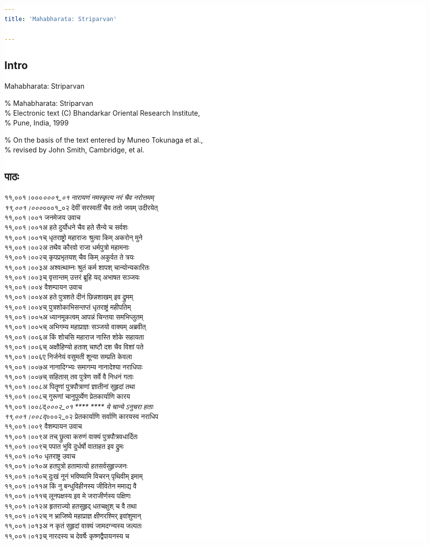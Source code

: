 ```yaml
---
title: 'Mahabharata: Striparvan'

---
```

## Intro
  
  
  
  
Mahabharata: Striparvan  
  
  
  
  
% Mahabharata: Striparvan  
% Electronic text (C) Bhandarkar Oriental Research Institute,  
% Pune, India, 1999  
  
% On the basis of the text entered by Muneo Tokunaga et al.,   
% revised by John Smith, Cambridge, et al.  
  
  
  
  


## पाठः
  
  
  
  
  
  
  
११,००१।०००*०००१_०१	नारायणं नमस्कृत्य नरं चैव नरोत्तमम्  
११,००१।०००*०००१_०२	देवीं सरस्वतीं चैव ततो जयम् उदीरयेत्  
११,००१।००१	जनमेजय उवाच  
११,००१।००१अ	हते दुर्योधने चैव हते सैन्ये च सर्वशः  
११,००१।००१च्	धृतराष्ट्रो महाराजः श्रुत्वा किम् अकरोन् मुने  
११,००१।००२अ	तथैव कौरवो राजा धर्मपुत्रो महामनाः  
११,००१।००२च्	कृपप्रभृतयश् चैव किम् अकुर्वत ते त्रयः  
११,००१।००३अ	अश्वत्थाम्नः श्रुतं कर्म शापश् चान्योन्यकारितः  
११,००१।००३च्	वृत्तान्तम् उत्तरं ब्रूहि यद् अभाषत सञ्जयः  
११,००१।००४	वैशम्पायन उवाच  
११,००१।००४अ	हते पुत्रशते दीनं छिन्नशाखम् इव द्रुमम्  
११,००१।००४च्	पुत्रशोकाभिसन्तप्तं धृतराष्ट्रं महीपतिम्  
११,००१।००५अ	ध्यानमूकत्वम् आपन्नं चिन्तया समभिप्लुतम्  
११,००१।००५च्	अभिगम्य महाप्राज्ञः सञ्जयो वाक्यम् अब्रवीत्  
११,००१।००६अ	किं शोचसि महाराज नास्ति शोके सहायता  
११,००१।००६च्	अक्षौहिण्यो हताश् चाष्टौ दश चैव विशां पते  
११,००१।००६ए	निर्जनेयं वसुमती शून्या सम्प्रति केवला  
११,००१।००७अ	नानादिग्भ्यः समागम्य नानादेश्या नराधिपाः  
११,००१।००७च्	सहितास् तव पुत्रेण सर्वे वै निधनं गताः  
११,००१।००८अ	पितॄणां पुत्रपौत्राणां ज्ञातीनां सुहृदां तथा  
११,००१।००८च्	गुरूणां चानुपूर्व्येण प्रेतकार्याणि कारय  
११,००१।००८द्*०००२_०१	**** **** ये चान्ये ऽनुचरा हताः  
११,००१।००८द्*०००२_०२	प्रेतकार्याणि सर्वाणि कारयस्व नराधिप  
११,००१।००९	वैशम्पायन उवाच  
११,००१।००९अ	तच् छ्रुत्वा करुणं वाक्यं पुत्रपौत्रवधार्दितः  
११,००१।००९च्	पपात भुवि दुर्धर्षो वाताहत इव द्रुमः  
११,००१।०१०	धृतराष्ट्र उवाच  
११,००१।०१०अ	हतपुत्रो हतामात्यो हतसर्वसुहृज्जनः  
११,००१।०१०च्	दुःखं नूनं भविष्यामि विचरन् पृथिवीम् इमाम्  
११,००१।०११अ	किं नु बन्धुविहीनस्य जीवितेन ममाद्य वै  
११,००१।०११च्	लूनपक्षस्य इव मे जराजीर्णस्य पक्षिणः  
११,००१।०१२अ	हृतराज्यो हतसुहृद् धतचक्षुश् च वै तथा  
११,००१।०१२च्	न भ्राजिष्ये महाप्राज्ञ क्षीणरश्मिर् इवांशुमान्  
११,००१।०१३अ	न कृतं सुहृदां वाक्यं जामदग्न्यस्य जल्पतः  
११,००१।०१३च्	नारदस्य च देवर्षेः कृष्णद्वैपायनस्य च  
